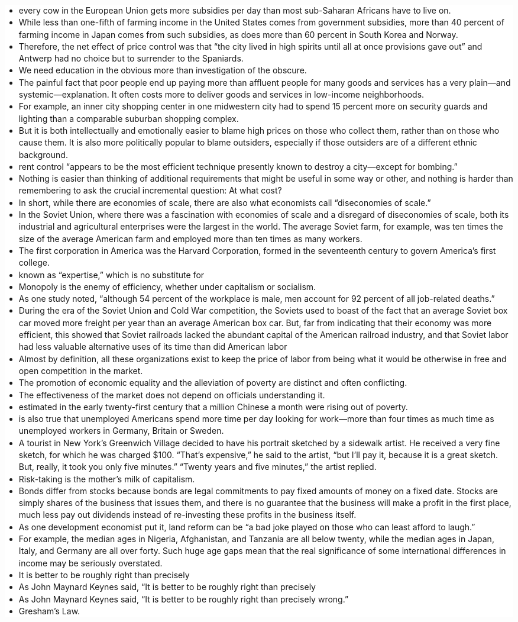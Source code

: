 - every cow in the European Union gets more subsidies per day than most sub-Saharan Africans have to live on.
- While less than one-fifth of farming income in the United States comes from government subsidies, more than 40 percent of farming income in Japan comes from such subsidies, as does more than 60 percent in South Korea and Norway.
- Therefore, the net effect of price control was that “the city lived in high spirits until all at once provisions gave out” and Antwerp had no choice but to surrender to the Spaniards.
- We need education in the obvious more than investigation of the obscure.
- The painful fact that poor people end up paying more than affluent people for many goods and services has a very plain—and systemic—explanation. It often costs more to deliver goods and services in low-income neighborhoods.
- For example, an inner city shopping center in one midwestern city had to spend 15 percent more on security guards and lighting than a comparable suburban shopping complex.
- But it is both intellectually and emotionally easier to blame high prices on those who collect them, rather than on those who cause them. It is also more politically popular to blame outsiders, especially if those outsiders are of a different ethnic background.
- rent control “appears to be the most efficient technique presently known to destroy a city—except for bombing.”
- Nothing is easier than thinking of additional requirements that might be useful in some way or other, and nothing is harder than remembering to ask the crucial incremental question: At what cost?
- In short, while there are economies of scale, there are also what economists call “diseconomies of scale.”
- In the Soviet Union, where there was a fascination with economies of scale and a disregard of diseconomies of scale, both its industrial and agricultural enterprises were the largest in the world. The average Soviet farm, for example, was ten times the size of the average American farm and employed more than ten times as many workers.
- The first corporation in America was the Harvard Corporation, formed in the seventeenth century to govern America’s first college.
- known as “expertise,” which is no substitute for
- Monopoly is the enemy of efficiency, whether under capitalism or socialism.
- As one study noted, “although 54 percent of the workplace is male, men account for 92 percent of all job-related deaths.”
- During the era of the Soviet Union and Cold War competition, the Soviets used to boast of the fact that an average Soviet box car moved more freight per year than an average American box car. But, far from indicating that their economy was more efficient, this showed that Soviet railroads lacked the abundant capital of the American railroad industry, and that Soviet labor had less valuable alternative uses of its time than did American labor
- Almost by definition, all these organizations exist to keep the price of labor from being what it would be otherwise in free and open competition in the market.
- The promotion of economic equality and the alleviation of poverty are distinct and often conflicting.
- The effectiveness of the market does not depend on officials understanding it.
- estimated in the early twenty-first century that a million Chinese a month were rising out of poverty.
- is also true that unemployed Americans spend more time per day looking for work—more than four times as much time as unemployed workers in Germany, Britain or Sweden.
- A tourist in New York’s Greenwich Village decided to have his portrait sketched by a sidewalk artist. He received a very fine sketch, for which he was charged $100. “That’s expensive,” he said to the artist, “but I’ll pay it, because it is a great sketch. But, really, it took you only five minutes.” “Twenty years and five minutes,” the artist replied.
- Risk-taking is the mother’s milk of capitalism.
- Bonds differ from stocks because bonds are legal commitments to pay fixed amounts of money on a fixed date. Stocks are simply shares of the business that issues them, and there is no guarantee that the business will make a profit in the first place, much less pay out dividends instead of re-investing these profits in the business itself.
- As one development economist put it, land reform can be “a bad joke played on those who can least afford to laugh.”
- For example, the median ages in Nigeria, Afghanistan, and Tanzania are all below twenty, while the median ages in Japan, Italy, and Germany are all over forty. Such huge age gaps mean that the real significance of some international differences in income may be seriously overstated.
- It is better to be roughly right than precisely
- As John Maynard Keynes said, “It is better to be roughly right than precisely
- As John Maynard Keynes said, “It is better to be roughly right than precisely wrong.”
- Gresham’s Law.